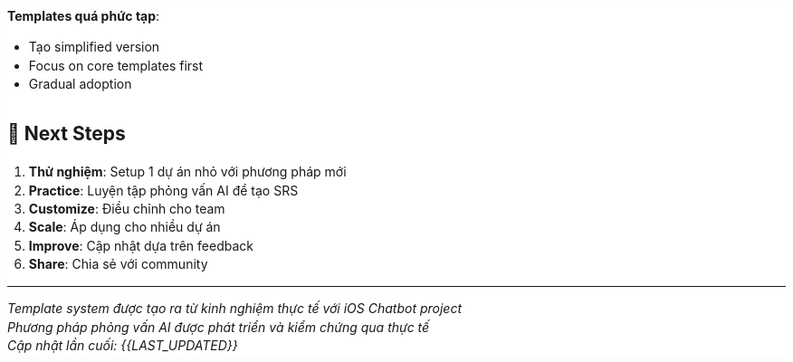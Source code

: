 **Templates quá phức tạp**:
- Tạo simplified version
- Focus on core templates first
- Gradual adoption

## 🎉 **Next Steps**

1. **Thử nghiệm**: Setup 1 dự án nhỏ với phương pháp mới
2. **Practice**: Luyện tập phỏng vấn AI để tạo SRS
3. **Customize**: Điều chỉnh cho team
4. **Scale**: Áp dụng cho nhiều dự án
5. **Improve**: Cập nhật dựa trên feedback
6. **Share**: Chia sẻ với community

---

*Template system được tạo ra từ kinh nghiệm thực tế với iOS Chatbot project*  
*Phương pháp phỏng vấn AI được phát triển và kiểm chứng qua thực tế*  
*Cập nhật lần cuối: {{LAST_UPDATED}}* 
